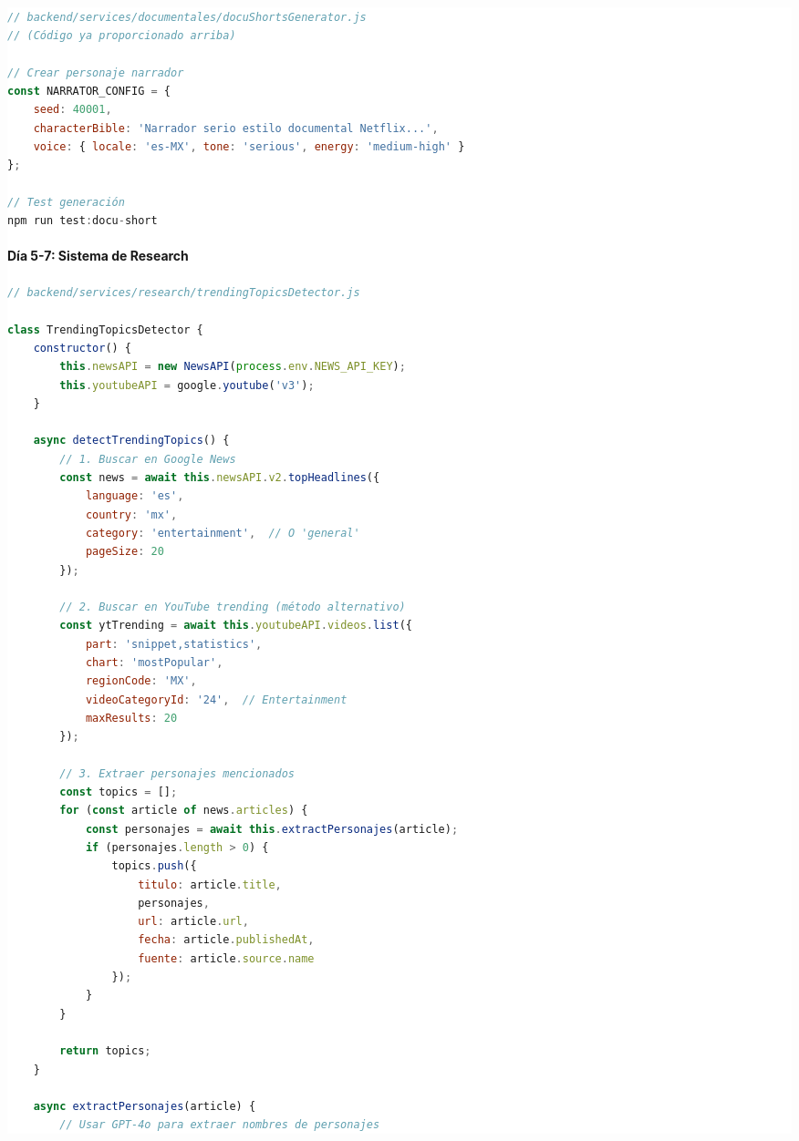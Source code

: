 ```javascript
// backend/services/documentales/docuShortsGenerator.js
// (Código ya proporcionado arriba)

// Crear personaje narrador
const NARRATOR_CONFIG = {
    seed: 40001,
    characterBible: 'Narrador serio estilo documental Netflix...',
    voice: { locale: 'es-MX', tone: 'serious', energy: 'medium-high' }
};

// Test generación
npm run test:docu-short
```

#### Día 5-7: Sistema de Research

```javascript
// backend/services/research/trendingTopicsDetector.js

class TrendingTopicsDetector {
    constructor() {
        this.newsAPI = new NewsAPI(process.env.NEWS_API_KEY);
        this.youtubeAPI = google.youtube('v3');
    }

    async detectTrendingTopics() {
        // 1. Buscar en Google News
        const news = await this.newsAPI.v2.topHeadlines({
            language: 'es',
            country: 'mx',
            category: 'entertainment',  // O 'general'
            pageSize: 20
        });

        // 2. Buscar en YouTube trending (método alternativo)
        const ytTrending = await this.youtubeAPI.videos.list({
            part: 'snippet,statistics',
            chart: 'mostPopular',
            regionCode: 'MX',
            videoCategoryId: '24',  // Entertainment
            maxResults: 20
        });

        // 3. Extraer personajes mencionados
        const topics = [];
        for (const article of news.articles) {
            const personajes = await this.extractPersonajes(article);
            if (personajes.length > 0) {
                topics.push({
                    titulo: article.title,
                    personajes,
                    url: article.url,
                    fecha: article.publishedAt,
                    fuente: article.source.name
                });
            }
        }

        return topics;
    }

    async extractPersonajes(article) {
        // Usar GPT-4o para extraer nombres de personajes
```